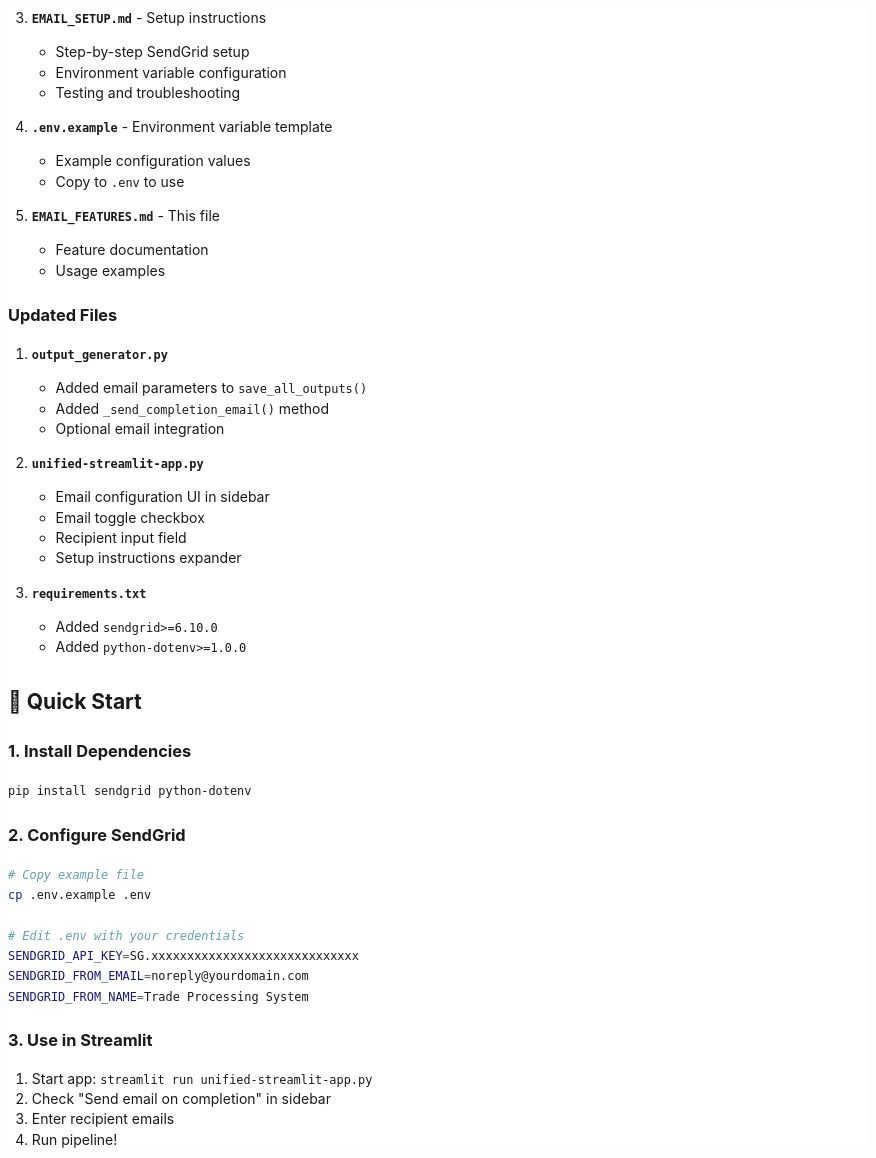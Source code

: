 3. **`EMAIL_SETUP.md`** - Setup instructions
   - Step-by-step SendGrid setup
   - Environment variable configuration
   - Testing and troubleshooting

4. **`.env.example`** - Environment variable template
   - Example configuration values
   - Copy to `.env` to use

5. **`EMAIL_FEATURES.md`** - This file
   - Feature documentation
   - Usage examples

### Updated Files

1. **`output_generator.py`**
   - Added email parameters to `save_all_outputs()`
   - Added `_send_completion_email()` method
   - Optional email integration

2. **`unified-streamlit-app.py`**
   - Email configuration UI in sidebar
   - Email toggle checkbox
   - Recipient input field
   - Setup instructions expander

3. **`requirements.txt`**
   - Added `sendgrid>=6.10.0`
   - Added `python-dotenv>=1.0.0`

## 🚀 Quick Start

### 1. Install Dependencies

```bash
pip install sendgrid python-dotenv
```

### 2. Configure SendGrid

```bash
# Copy example file
cp .env.example .env

# Edit .env with your credentials
SENDGRID_API_KEY=SG.xxxxxxxxxxxxxxxxxxxxxxxxxxxxx
SENDGRID_FROM_EMAIL=noreply@yourdomain.com
SENDGRID_FROM_NAME=Trade Processing System
```

### 3. Use in Streamlit

1. Start app: `streamlit run unified-streamlit-app.py`
2. Check "Send email on completion" in sidebar
3. Enter recipient emails
4. Run pipeline!
